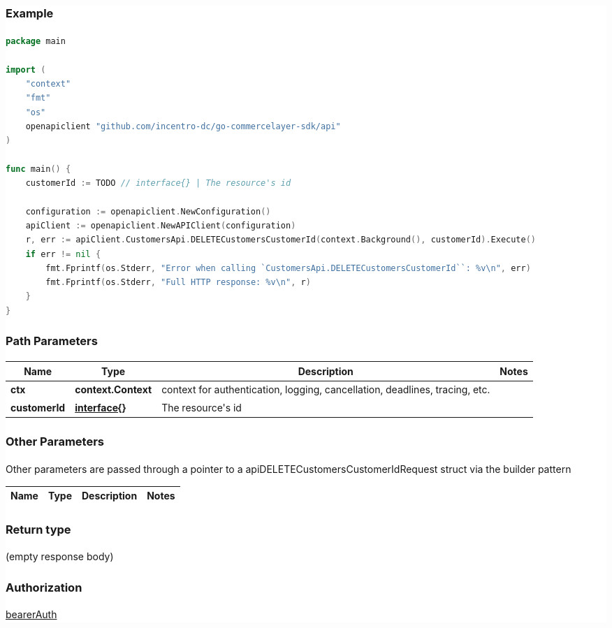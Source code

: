 

### Example

```go
package main

import (
    "context"
    "fmt"
    "os"
    openapiclient "github.com/incentro-dc/go-commercelayer-sdk/api"
)

func main() {
    customerId := TODO // interface{} | The resource's id

    configuration := openapiclient.NewConfiguration()
    apiClient := openapiclient.NewAPIClient(configuration)
    r, err := apiClient.CustomersApi.DELETECustomersCustomerId(context.Background(), customerId).Execute()
    if err != nil {
        fmt.Fprintf(os.Stderr, "Error when calling `CustomersApi.DELETECustomersCustomerId``: %v\n", err)
        fmt.Fprintf(os.Stderr, "Full HTTP response: %v\n", r)
    }
}
```

### Path Parameters


Name | Type | Description  | Notes
------------- | ------------- | ------------- | -------------
**ctx** | **context.Context** | context for authentication, logging, cancellation, deadlines, tracing, etc.
**customerId** | [**interface{}**](.md) | The resource&#39;s id | 

### Other Parameters

Other parameters are passed through a pointer to a apiDELETECustomersCustomerIdRequest struct via the builder pattern


Name | Type | Description  | Notes
------------- | ------------- | ------------- | -------------


### Return type

 (empty response body)

### Authorization

[bearerAuth](../README.md#bearerAuth)
